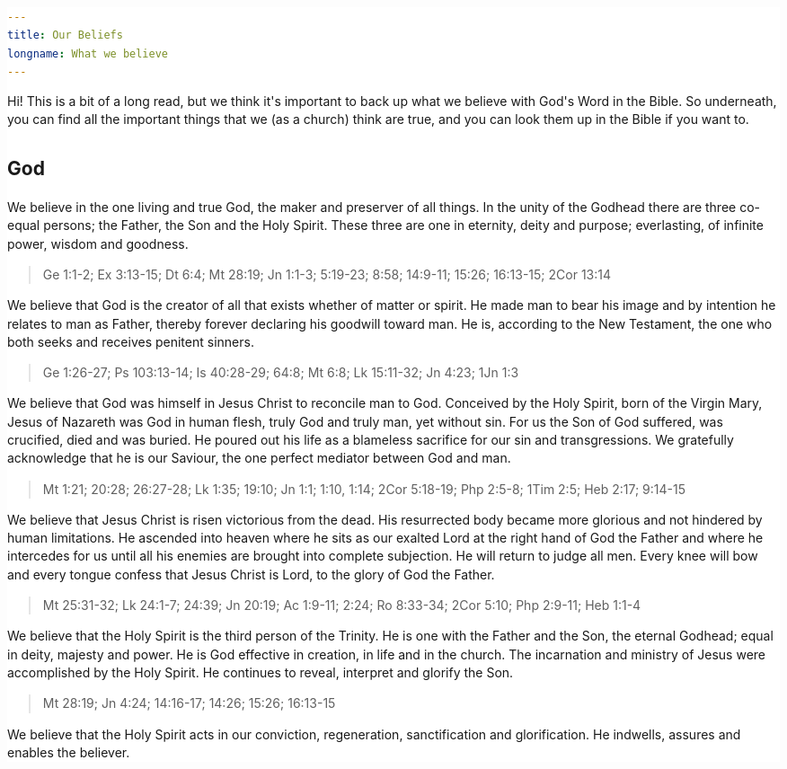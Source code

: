 ```yaml
---
title: Our Beliefs
longname: What we believe
---
```


Hi! This is a bit of a long read, but we think it's important to back up what we believe with God's Word in the Bible. So underneath, you can find all the important things that we (as a church) think are true, and you can look them up in the Bible if you want to.

## God

We believe in the one living and true God, the maker and preserver of all things. In the unity of the Godhead there are three co-equal persons; the Father, the Son and the Holy Spirit. These three are one in eternity, deity and purpose; everlasting, of infinite power, wisdom and goodness.

 > Ge 1:1-2; Ex 3:13-15; Dt 6:4; Mt 28:19; Jn 1:1-3; 5:19-23; 8:58; 14:9-11; 15:26; 16:13-15; 2Cor 13:14

We believe that God is the creator of all that exists whether of matter or spirit. He made man to bear his image and by intention he relates to man as Father, thereby forever declaring his goodwill toward man. He is, according to the New Testament, the one who both seeks and receives penitent sinners.

 > Ge 1:26-27; Ps 103:13-14; Is 40:28-29; 64:8; Mt 6:8; Lk 15:11-32; Jn 4:23; 1Jn 1:3


We believe that God was himself in Jesus Christ to reconcile man to God. Conceived by the Holy Spirit, born of the Virgin Mary, Jesus of Nazareth was God in human flesh, truly God and truly man, yet without sin. For us the Son of God suffered, was crucified, died and was buried. He poured out his life as a blameless sacrifice for our sin and transgressions. We gratefully acknowledge that he is our Saviour, the one perfect mediator between God and man.

 > Mt 1:21; 20:28; 26:27-28; Lk 1:35; 19:10; Jn 1:1; 1:10, 1:14; 2Cor 5:18-19; Php 2:5-8; 1Tim 2:5; Heb 2:17; 9:14-15


We believe that Jesus Christ is risen victorious from the dead. His resurrected body became more glorious and not hindered by human limitations. He ascended into heaven where he sits as our exalted Lord at the right hand of God the Father and where he intercedes for us until all his enemies are brought into complete subjection. He will return to judge all men. Every knee will bow and every tongue confess that Jesus Christ is Lord, to the glory of God the Father.

 > Mt 25:31-32; Lk 24:1-7; 24:39; Jn 20:19; Ac 1:9-11; 2:24; Ro 8:33-34; 2Cor 5:10; Php 2:9-11; Heb 1:1-4


We believe that the Holy Spirit is the third person of the Trinity. He is one with the Father and the Son, the eternal Godhead; equal in deity, majesty and power. He is God effective in creation, in life and in the church. The incarnation and ministry of Jesus were accomplished by the Holy Spirit. He continues to reveal, interpret and glorify the Son.

 > Mt 28:19; Jn 4:24; 14:16-17; 14:26; 15:26; 16:13-15


We believe that the Holy Spirit acts in our conviction, regeneration, sanctification and glorification. He indwells, assures and enables the believer.

